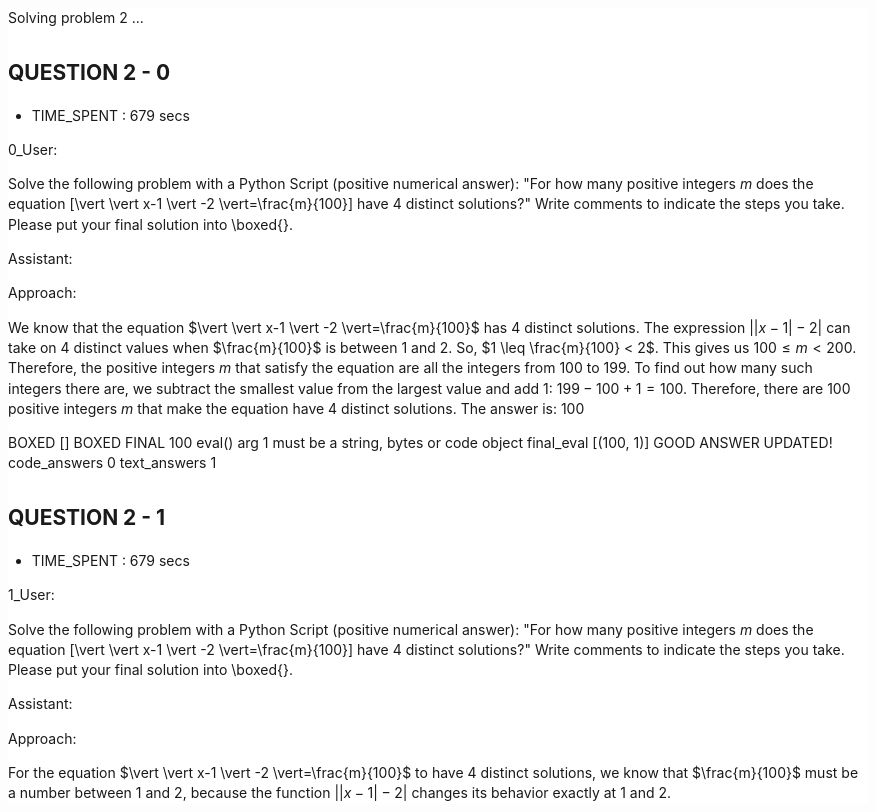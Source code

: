 Solving problem 2 ...



## QUESTION 2 - 0 
- TIME_SPENT : 679 secs

0_User:

Solve the following problem with a Python Script (positive numerical answer):
"For how many positive integers $m$ does the equation \[\vert \vert x-1 \vert -2 \vert=\frac{m}{100}\] have $4$ distinct solutions?"
Write comments to indicate the steps you take. Please put your final solution into \boxed{}.

Assistant:

Approach:


We know that the equation $\vert \vert x-1 \vert -2 \vert=\frac{m}{100}$ has $4$ distinct solutions.
The expression $\vert \vert x-1 \vert -2 \vert$ can take on $4$ distinct values when $\frac{m}{100}$ is between $1$ and $2$.
So, $1 \leq \frac{m}{100} < 2$.
This gives us $100 \leq m < 200$.
Therefore, the positive integers $m$ that satisfy the equation are all the integers from $100$ to $199$.
To find out how many such integers there are, we subtract the smallest value from the largest value and add $1$: $199 - 100 + 1 = 100$.
Therefore, there are $100$ positive integers $m$ that make the equation have $4$ distinct solutions. The answer is: $100$

BOXED []
BOXED FINAL 100
eval() arg 1 must be a string, bytes or code object final_eval
[(100, 1)]
GOOD ANSWER UPDATED!
code_answers 0 text_answers 1



## QUESTION 2 - 1 
- TIME_SPENT : 679 secs

1_User:

Solve the following problem with a Python Script (positive numerical answer):
"For how many positive integers $m$ does the equation \[\vert \vert x-1 \vert -2 \vert=\frac{m}{100}\] have $4$ distinct solutions?"
Write comments to indicate the steps you take. Please put your final solution into \boxed{}.

Assistant:

Approach:



For the equation $\vert \vert x-1 \vert -2 \vert=\frac{m}{100}$ to have $4$ distinct solutions, we know that $\frac{m}{100}$ must be a number between $1$ and $2$, because the function $\vert \vert x-1 \vert -2 \vert$ changes its behavior exactly at $1$ and $2$.
